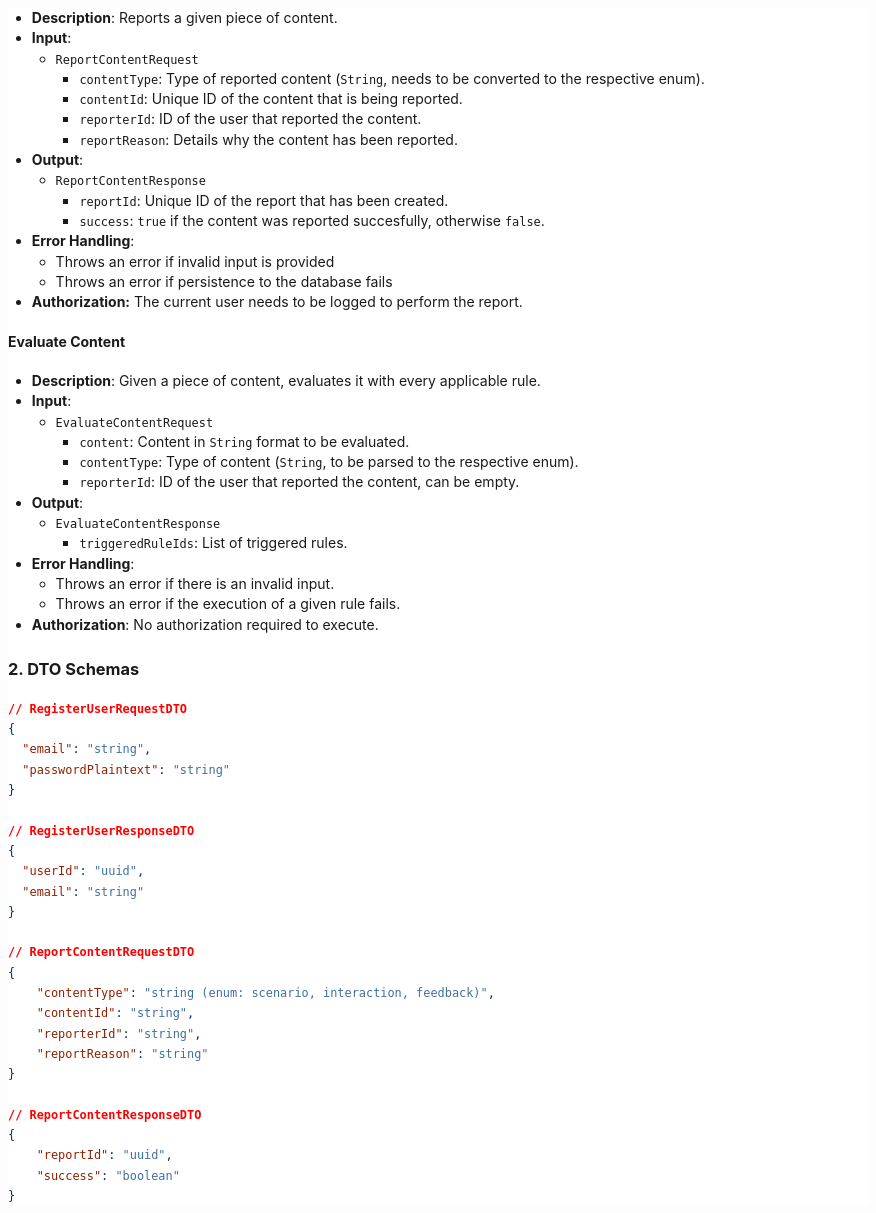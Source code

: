 *   **Description**: Reports a given piece of content.
*   **Input**:
    *   `ReportContentRequest`
        *   `contentType`: Type of reported content (`String`, needs to be converted to the respective enum).
        *   `contentId`: Unique ID of the content that is being reported.
        *   `reporterId`: ID of the user that reported the content.
        *   `reportReason`: Details why the content has been reported.
*   **Output**:
    *   `ReportContentResponse`
        *   `reportId`: Unique ID of the report that has been created.
        *   `success`: `true` if the content was reported succesfully, otherwise `false`.
*   **Error Handling**:
    * Throws an error if invalid input is provided
    * Throws an error if persistence to the database fails
*   **Authorization:** The current user needs to be logged to perform the report.

#### Evaluate Content

*   **Description**: Given a piece of content, evaluates it with every applicable rule.
*   **Input**:
    *   `EvaluateContentRequest`
        *   `content`: Content in `String` format to be evaluated.
        *   `contentType`: Type of content (`String`, to be parsed to the respective enum).
        *   `reporterId`: ID of the user that reported the content, can be empty.
*   **Output**:
    *   `EvaluateContentResponse`
        *   `triggeredRuleIds`: List of triggered rules.
*   **Error Handling**:
    *   Throws an error if there is an invalid input.
    *   Throws an error if the execution of a given rule fails.
*   **Authorization**: No authorization required to execute.

### 2. DTO Schemas

```json
// RegisterUserRequestDTO
{
  "email": "string",
  "passwordPlaintext": "string"
}

// RegisterUserResponseDTO
{
  "userId": "uuid",
  "email": "string"
}

// ReportContentRequestDTO
{
    "contentType": "string (enum: scenario, interaction, feedback)",
    "contentId": "string",
    "reporterId": "string",
    "reportReason": "string"
}

// ReportContentResponseDTO
{
    "reportId": "uuid",
    "success": "boolean"
}
```
